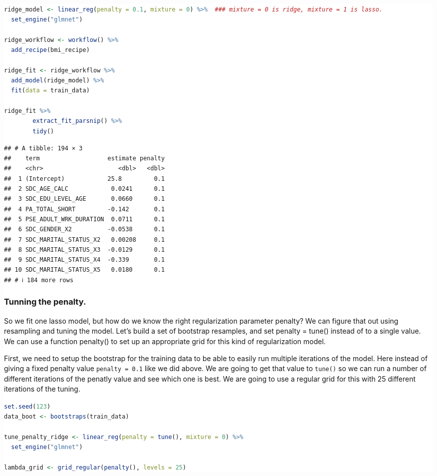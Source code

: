 ``` r
ridge_model <- linear_reg(penalty = 0.1, mixture = 0) %>%  ### mixture = 0 is ridge, mixture = 1 is lasso. 
  set_engine("glmnet")

ridge_workflow <- workflow() %>%
  add_recipe(bmi_recipe)

ridge_fit <- ridge_workflow %>%
  add_model(ridge_model) %>%
  fit(data = train_data)

ridge_fit %>%
        extract_fit_parsnip() %>%
        tidy()
```

```
## # A tibble: 194 × 3
##    term                   estimate penalty
##    <chr>                     <dbl>   <dbl>
##  1 (Intercept)            25.8         0.1
##  2 SDC_AGE_CALC            0.0241      0.1
##  3 SDC_EDU_LEVEL_AGE       0.0660      0.1
##  4 PA_TOTAL_SHORT         -0.142       0.1
##  5 PSE_ADULT_WRK_DURATION  0.0711      0.1
##  6 SDC_GENDER_X2          -0.0538      0.1
##  7 SDC_MARITAL_STATUS_X2   0.00208     0.1
##  8 SDC_MARITAL_STATUS_X3  -0.0129      0.1
##  9 SDC_MARITAL_STATUS_X4  -0.339       0.1
## 10 SDC_MARITAL_STATUS_X5   0.0180      0.1
## # ℹ 184 more rows
```

### Tunning the penalty. 

So we fit one lasso model, but how do we know the right regularization parameter penalty? We can figure that out using resampling and tuning the model. Let’s build a set of bootstrap resamples, and set penalty = tune() instead of to a single value. We can use a function penalty() to set up an appropriate grid for this kind of regularization model.

First, we need to setup the bootstrap for the training data to be able to easily run multiple iterations of the model. Here instead of giving a fixed penalty value `penalty = 0.1` like we did above. We are going to get that value to `tune()` so we can run a number of different iterations of the penatly value and see which one is best. We are going to use a regular grid for this with 25 different iterations of the tuning. 


``` r
set.seed(123)
data_boot <- bootstraps(train_data)

tune_penalty_ridge <- linear_reg(penalty = tune(), mixture = 0) %>%
  set_engine("glmnet")

lambda_grid <- grid_regular(penalty(), levels = 25) 
```
